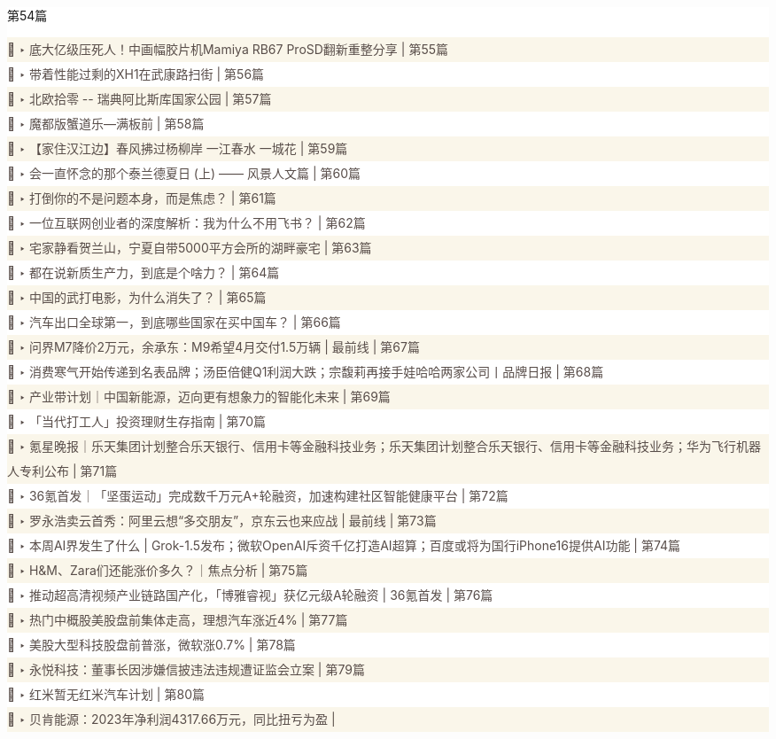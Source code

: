 第54篇</a></div><div style='line-height:3;background-color:#FAF6EA;' ><a href='https://www.chiphell.com/article-31621-1.html' style="line-height:2;text-decoration:none;display:block;color:#584D49;">🌈 ‣ 底大亿级压死人！中画幅胶片机Mamiya RB67 ProSD翻新重整分享 | 第55篇</a></div><div style='line-height:3;' ><a href='https://www.chiphell.com/article-31620-1.html' style="line-height:2;text-decoration:none;display:block;color:#584D49;">🌈 ‣ 带着性能过剩的XH1在武康路扫街 | 第56篇</a></div><div style='line-height:3;background-color:#FAF6EA;' ><a href='https://www.chiphell.com/article-31619-1.html' style="line-height:2;text-decoration:none;display:block;color:#584D49;">🌈 ‣ 北欧拾零 -- 瑞典阿比斯库国家公园 | 第57篇</a></div><div style='line-height:3;' ><a href='https://www.chiphell.com/article-31618-1.html' style="line-height:2;text-decoration:none;display:block;color:#584D49;">🌈 ‣ 魔都版蟹道乐—满板前 | 第58篇</a></div><div style='line-height:3;background-color:#FAF6EA;' ><a href='https://www.chiphell.com/article-31617-1.html' style="line-height:2;text-decoration:none;display:block;color:#584D49;">🌈 ‣ 【家住汉江边】春风拂过杨柳岸 一江春水 一城花 | 第59篇</a></div><div style='line-height:3;' ><a href='https://www.chiphell.com/article-31616-1.html' style="line-height:2;text-decoration:none;display:block;color:#584D49;">🌈 ‣ 会一直怀念的那个泰兰德夏日 (上) —— 风景人文篇 | 第60篇</a></div><div style='line-height:3;background-color:#FAF6EA;' ><a href='http://www.huxiu.com/article/2837308.html?f=wangzhan' style="line-height:2;text-decoration:none;display:block;color:#584D49;">🌈 ‣ 打倒你的不是问题本身，而是焦虑？ | 第61篇</a></div><div style='line-height:3;' ><a href='http://www.huxiu.com/article/2846263.html?f=wangzhan' style="line-height:2;text-decoration:none;display:block;color:#584D49;">🌈 ‣ 一位互联网创业者的深度解析：我为什么不用飞书？ | 第62篇</a></div><div style='line-height:3;background-color:#FAF6EA;' ><a href='http://www.huxiu.com/article/2853007.html?f=wangzhan' style="line-height:2;text-decoration:none;display:block;color:#584D49;">🌈 ‣ 宅家静看贺兰山，宁夏自带5000平方会所的湖畔豪宅 | 第63篇</a></div><div style='line-height:3;' ><a href='http://www.huxiu.com/article/2848090.html?f=wangzhan' style="line-height:2;text-decoration:none;display:block;color:#584D49;">🌈 ‣ 都在说新质生产力，到底是个啥力？ | 第64篇</a></div><div style='line-height:3;background-color:#FAF6EA;' ><a href='http://www.huxiu.com/article/2851513.html?f=wangzhan' style="line-height:2;text-decoration:none;display:block;color:#584D49;">🌈 ‣ 中国的武打电影，为什么消失了？ | 第65篇</a></div><div style='line-height:3;' ><a href='http://www.huxiu.com/article/2850639.html?f=wangzhan' style="line-height:2;text-decoration:none;display:block;color:#584D49;">🌈 ‣ 汽车出口全球第一，到底哪些国家在买中国车？ | 第66篇</a></div><div style='line-height:3;background-color:#FAF6EA;' ><a href='https://36kr.com/p/2714748946544776?f=rss' style="line-height:2;text-decoration:none;display:block;color:#584D49;">🌈 ‣ 问界M7降价2万元，余承东：M9希望4月交付1.5万辆 | 最前线 | 第67篇</a></div><div style='line-height:3;' ><a href='https://36kr.com/p/2714427179661187?f=rss' style="line-height:2;text-decoration:none;display:block;color:#584D49;">🌈 ‣ 消费寒气开始传递到名表品牌；汤臣倍健Q1利润大跌；宗馥莉再接手娃哈哈两家公司丨品牌日报 | 第68篇</a></div><div style='line-height:3;background-color:#FAF6EA;' ><a href='https://36kr.com/p/2714659884857225?f=rss' style="line-height:2;text-decoration:none;display:block;color:#584D49;">🌈 ‣ 产业带计划｜中国新能源，迈向更有想象力的智能化未来 | 第69篇</a></div><div style='line-height:3;' ><a href='https://36kr.com/p/2714570472863877?f=rss' style="line-height:2;text-decoration:none;display:block;color:#584D49;">🌈 ‣ 「当代打工人」投资理财生存指南 | 第70篇</a></div><div style='line-height:3;background-color:#FAF6EA;' ><a href='https://36kr.com/p/2714658727753863?f=rss' style="line-height:2;text-decoration:none;display:block;color:#584D49;">🌈 ‣ 氪星晚报｜乐天集团计划整合乐天银行、信用卡等金融科技业务；乐天集团计划整合乐天银行、信用卡等金融科技业务；华为飞行机器人专利公布 | 第71篇</a></div><div style='line-height:3;' ><a href='https://36kr.com/p/2714531672848512?f=rss' style="line-height:2;text-decoration:none;display:block;color:#584D49;">🌈 ‣ 36氪首发｜「坚蛋运动」完成数千万元A+轮融资，加速构建社区智能健康平台 | 第72篇</a></div><div style='line-height:3;background-color:#FAF6EA;' ><a href='https://36kr.com/p/2714442271340673?f=rss' style="line-height:2;text-decoration:none;display:block;color:#584D49;">🌈 ‣ 罗永浩卖云首秀：阿里云想“多交朋友”，京东云也来应战 | 最前线 | 第73篇</a></div><div style='line-height:3;' ><a href='https://36kr.com/p/2713383921039492?f=rss' style="line-height:2;text-decoration:none;display:block;color:#584D49;">🌈 ‣ 本周AI界发生了什么 | Grok-1.5发布；微软OpenAI斥资千亿打造AI超算；百度或将为国行iPhone16提供AI功能 | 第74篇</a></div><div style='line-height:3;background-color:#FAF6EA;' ><a href='https://36kr.com/p/2710419618674567?f=rss' style="line-height:2;text-decoration:none;display:block;color:#584D49;">🌈 ‣ H&M、Zara们还能涨价多久？｜焦点分析 | 第75篇</a></div><div style='line-height:3;' ><a href='https://36kr.com/p/2713096419555200?f=rss' style="line-height:2;text-decoration:none;display:block;color:#584D49;">🌈 ‣ 推动超高清视频产业链路国产化，「博雅睿视」获亿元级A轮融资 | 36氪首发 | 第76篇</a></div><div style='line-height:3;background-color:#FAF6EA;' ><a href='https://36kr.com/newsflashes/2714901499934855?f=rss' style="line-height:2;text-decoration:none;display:block;color:#584D49;">🌈 ‣ 热门中概股美股盘前集体走高，理想汽车涨近4% | 第77篇</a></div><div style='line-height:3;' ><a href='https://36kr.com/newsflashes/2714899464468614?f=rss' style="line-height:2;text-decoration:none;display:block;color:#584D49;">🌈 ‣ 美股大型科技股盘前普涨，微软涨0.7% | 第78篇</a></div><div style='line-height:3;background-color:#FAF6EA;' ><a href='https://36kr.com/newsflashes/2714895442458752?f=rss' style="line-height:2;text-decoration:none;display:block;color:#584D49;">🌈 ‣ 永悦科技：董事长因涉嫌信披违法违规遭证监会立案 | 第79篇</a></div><div style='line-height:3;' ><a href='https://36kr.com/newsflashes/2714891334940803?f=rss' style="line-height:2;text-decoration:none;display:block;color:#584D49;">🌈 ‣ 红米暂无红米汽车计划 | 第80篇</a></div><div style='line-height:3;background-color:#FAF6EA;' ><a href='https://36kr.com/newsflashes/2714882986227842?f=rss' style="line-height:2;text-decoration:none;display:block;color:#584D49;">🌈 ‣ 贝肯能源：2023年净利润4317.66万元，同比扭亏为盈 |